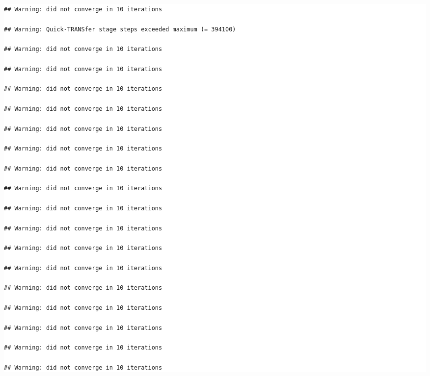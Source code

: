     ## Warning: did not converge in 10 iterations

    ## Warning: Quick-TRANSfer stage steps exceeded maximum (= 394100)

    ## Warning: did not converge in 10 iterations

    ## Warning: did not converge in 10 iterations

    ## Warning: did not converge in 10 iterations

    ## Warning: did not converge in 10 iterations

    ## Warning: did not converge in 10 iterations

    ## Warning: did not converge in 10 iterations

    ## Warning: did not converge in 10 iterations

    ## Warning: did not converge in 10 iterations

    ## Warning: did not converge in 10 iterations

    ## Warning: did not converge in 10 iterations

    ## Warning: did not converge in 10 iterations

    ## Warning: did not converge in 10 iterations

    ## Warning: did not converge in 10 iterations

    ## Warning: did not converge in 10 iterations

    ## Warning: did not converge in 10 iterations

    ## Warning: did not converge in 10 iterations

    ## Warning: did not converge in 10 iterations
